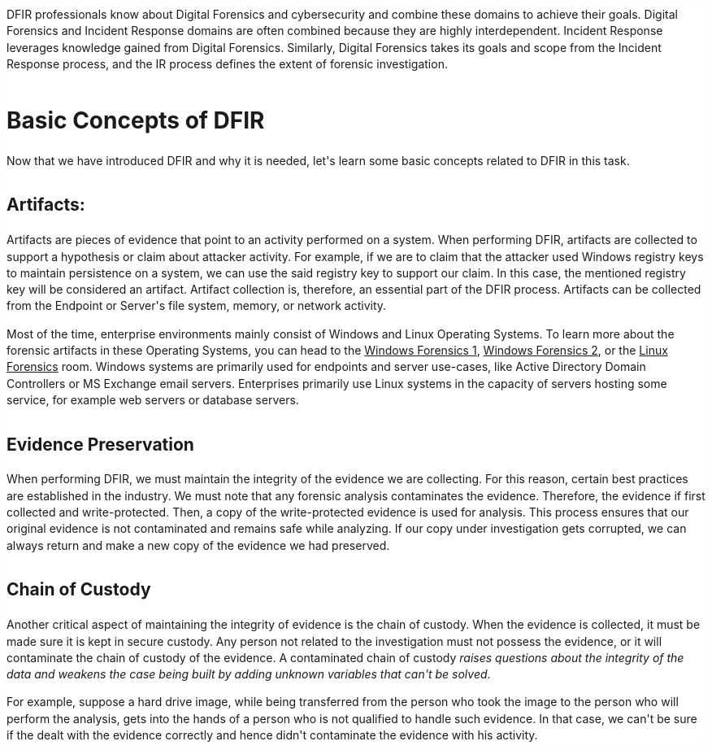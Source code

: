 DFIR professionals know about Digital Forensics and cybersecurity and combine these domains to achieve their goals. Digital Forensics and Incident Response domains are often combined because they are highly interdependent. Incident Response leverages knowledge gained from Digital Forensics. Similarly, Digital Forensics takes its goals and scope from the Incident Response process, and the IR process defines the extent of forensic investigation.

# Basic Concepts of DFIR

Now that we have introduced DFIR and why it is needed, let's learn some basic concepts related to DFIR in this task.

## Artifacts:

Artifacts are pieces of evidence that point to an activity performed on a system. When performing DFIR, artifacts are collected to support a hypothesis or claim about attacker activity. For example, if we are to claim that the attacker used Windows registry keys to maintain persistence on a system, we can use the said registry key to support our claim. In this case, the mentioned registry key will be considered an artifact. Artifact collection is, therefore, an essential part of the DFIR process. Artifacts can be collected from the Endpoint or Server's file system, memory, or network activity.

Most of the time, enterprise environments mainly consist of Windows and Linux Operating Systems. To learn more about the forensic artifacts in these Operating Systems, you can head to the [Windows Forensics 1](https://tryhackme.com/room/windowsforensics1), [Windows Forensics 2](https://tryhackme.com/room/windowsforensics2), or the [Linux Forensics](https://tryhackme.com/room/linuxforensics) room. Windows systems are primarily used for endpoints and server use-cases, like Active Directory Domain Controllers or MS Exchange email servers. Enterprises primarily use Linux systems in the capacity of servers hosting some service, for example web servers or database servers. 

## Evidence Preservation

When performing DFIR, we must maintain the integrity of the evidence we are collecting. For this reason, certain best practices are established in the industry. We must note that any forensic analysis contaminates the evidence. Therefore, the evidence if first collected and write-protected. Then, a copy of the write-protected evidence is used for analysis. This process ensures that our original evidence is not contaminated and remains safe while analyzing. If our copy under investigation gets corrupted, we can always return and make a new copy of the evidence we had preserved. 

## Chain of Custody

Another critical aspect of maintaining the integrity of evidence is the chain of custody. When the evidence is collected, it must be made sure it is kept in secure custody. Any person not related to the investigation must not possess the evidence, or it will contaminate the chain of custody of the evidence. A contaminated chain of custody *raises questions about the integrity of the data and weakens the case being built by adding unknown variables that can't be solved*. 

For example, suppose a hard drive image, while being transferred from the person who took the image to the person who will perform the analysis, gets into the hands of a person who is not qualified to handle such evidence. In that case, we can't be sure if the dealt with the evidence correctly and hence didn't contaminate the evidence with his activity.
